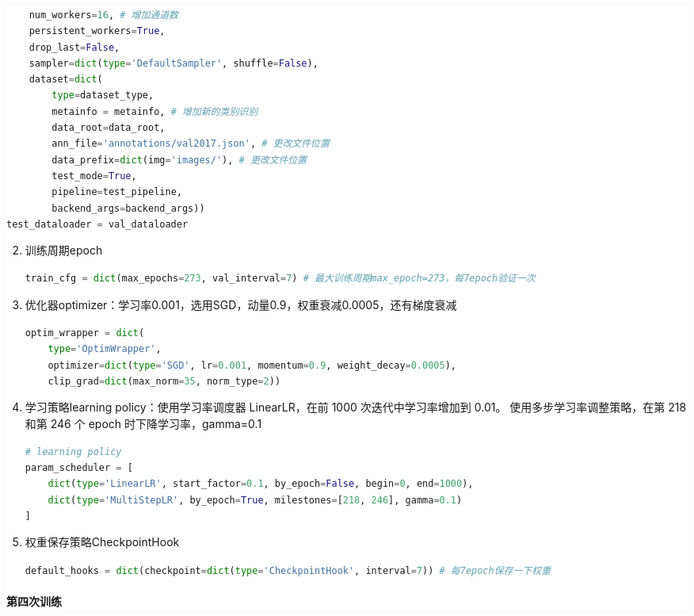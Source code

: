    ```python
       num_workers=16, # 增加通道数
       persistent_workers=True,
       drop_last=False,
       sampler=dict(type='DefaultSampler', shuffle=False),
       dataset=dict(
           type=dataset_type,
           metainfo = metainfo, # 增加新的类别识别
           data_root=data_root,
           ann_file='annotations/val2017.json', # 更改文件位置
           data_prefix=dict(img='images/'), # 更改文件位置
           test_mode=True,
           pipeline=test_pipeline,
           backend_args=backend_args))
   test_dataloader = val_dataloader
   ```

2. 训练周期epoch

   ```python
   train_cfg = dict(max_epochs=273, val_interval=7) # 最大训练周期max_epoch=273，每7epoch验证一次
   ```

3. 优化器optimizer：学习率0.001，选用SGD，动量0.9，权重衰减0.0005，还有梯度衰减

   ```python
   optim_wrapper = dict(
       type='OptimWrapper',
       optimizer=dict(type='SGD', lr=0.001, momentum=0.9, weight_decay=0.0005),
       clip_grad=dict(max_norm=35, norm_type=2))
   ```

4. 学习策略learning policy：使用学习率调度器 LinearLR，在前 1000 次迭代中学习率增加到 0.01。 使用多步学习率调整策略，在第 218 和第 246 个 epoch 时下降学习率，gamma=0.1

   ```python
   # learning policy
   param_scheduler = [
       dict(type='LinearLR', start_factor=0.1, by_epoch=False, begin=0, end=1000), 
       dict(type='MultiStepLR', by_epoch=True, milestones=[218, 246], gamma=0.1)
   ]
   ```

5. 权重保存策略CheckpointHook

   ```python
   default_hooks = dict(checkpoint=dict(type='CheckpointHook', interval=7)) # 每7epoch保存一下权重
   ```

#### 第四次训练

